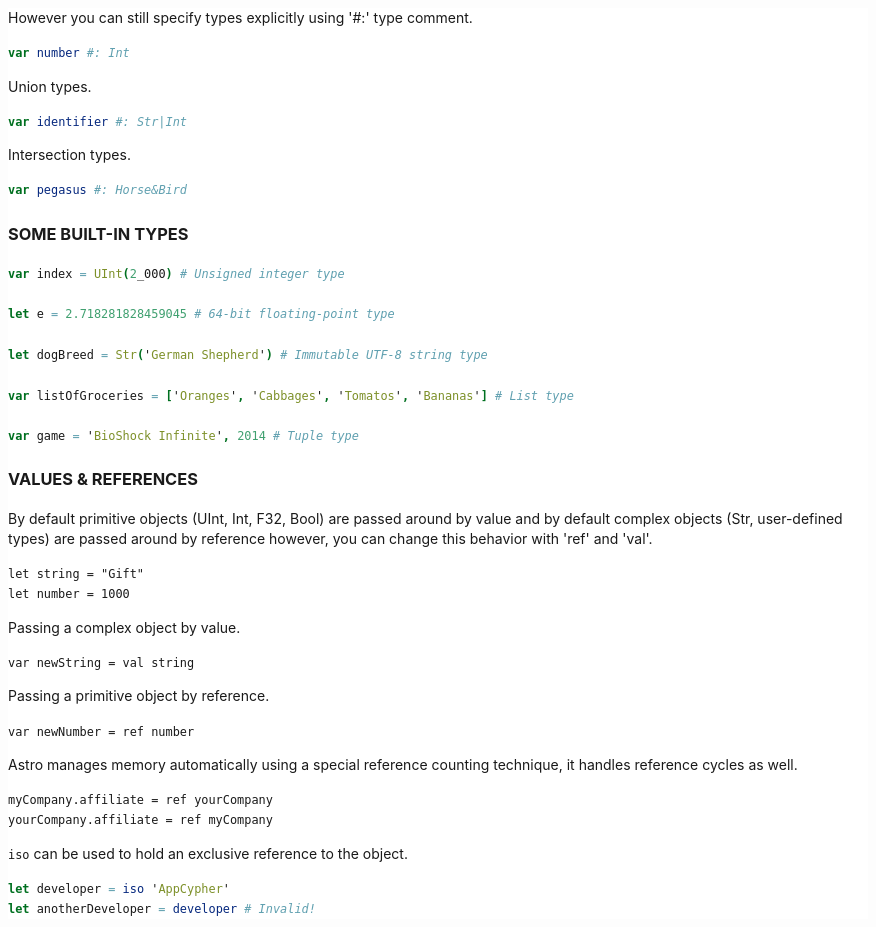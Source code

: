 However you can still specify types explicitly using '#:' type comment.
```nim
var number #: Int
```

Union types.
```nim
var identifier #: Str|Int
```

Intersection types.
```nim
var pegasus #: Horse&Bird
```

### SOME BUILT-IN TYPES
```nim
var index = UInt(2_000) # Unsigned integer type

let e = 2.718281828459045 # 64-bit floating-point type

let dogBreed = Str('German Shepherd') # Immutable UTF-8 string type

var listOfGroceries = ['Oranges', 'Cabbages', 'Tomatos', 'Bananas'] # List type

var game = 'BioShock Infinite', 2014 # Tuple type
```

### VALUES & REFERENCES
By default primitive objects (UInt, Int, F32, Bool) are passed around by value and by default complex objects (Str, user-defined types) are passed around by reference however, you can change this behavior with 'ref' and 'val'.
```pony
let string = "Gift"
let number = 1000
```

Passing a complex object by value.
```pony
var newString = val string
```

Passing a primitive object by reference.
```pony
var newNumber = ref number
```

Astro manages memory automatically using a special reference counting technique, it handles reference cycles as well.
```pony
myCompany.affiliate = ref yourCompany
yourCompany.affiliate = ref myCompany
```

`iso` can be used to hold an exclusive reference to the object.
```nim
let developer = iso 'AppCypher'
let anotherDeveloper = developer # Invalid!
```
